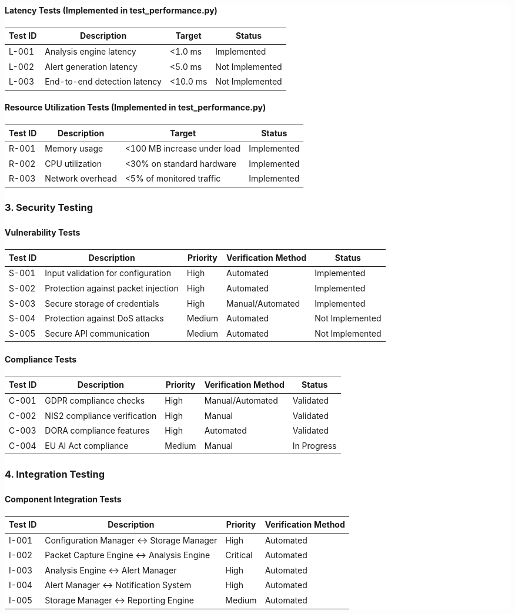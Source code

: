 #### Latency Tests (Implemented in test_performance.py)
| Test ID | Description | Target | Status |
|---------|-------------|--------|--------|
| L-001 | Analysis engine latency | <1.0 ms | Implemented |
| L-002 | Alert generation latency | <5.0 ms | Not Implemented |
| L-003 | End-to-end detection latency | <10.0 ms | Not Implemented |

#### Resource Utilization Tests (Implemented in test_performance.py)
| Test ID | Description | Target | Status |
|---------|-------------|--------|--------|
| R-001 | Memory usage | <100 MB increase under load | Implemented |
| R-002 | CPU utilization | <30% on standard hardware | Implemented |
| R-003 | Network overhead | <5% of monitored traffic | Implemented |

### 3. Security Testing

#### Vulnerability Tests
| Test ID | Description | Priority | Verification Method | Status |
|---------|-------------|----------|---------------------|--------|
| S-001 | Input validation for configuration | High | Automated | Implemented |
| S-002 | Protection against packet injection | High | Automated | Implemented |
| S-003 | Secure storage of credentials | High | Manual/Automated | Implemented |
| S-004 | Protection against DoS attacks | Medium | Automated | Not Implemented |
| S-005 | Secure API communication | Medium | Automated | Not Implemented |

#### Compliance Tests
| Test ID | Description | Priority | Verification Method | Status |
|---------|-------------|----------|---------------------|--------|
| C-001 | GDPR compliance checks | High | Manual/Automated | Validated |
| C-002 | NIS2 compliance verification | High | Manual | Validated |
| C-003 | DORA compliance features | High | Automated | Validated |
| C-004 | EU AI Act compliance | Medium | Manual | In Progress |

### 4. Integration Testing

#### Component Integration Tests
| Test ID | Description | Priority | Verification Method |
|---------|-------------|----------|---------------------|
| I-001 | Configuration Manager ↔ Storage Manager | High | Automated |
| I-002 | Packet Capture Engine ↔ Analysis Engine | Critical | Automated |
| I-003 | Analysis Engine ↔ Alert Manager | High | Automated |
| I-004 | Alert Manager ↔ Notification System | High | Automated |
| I-005 | Storage Manager ↔ Reporting Engine | Medium | Automated |

